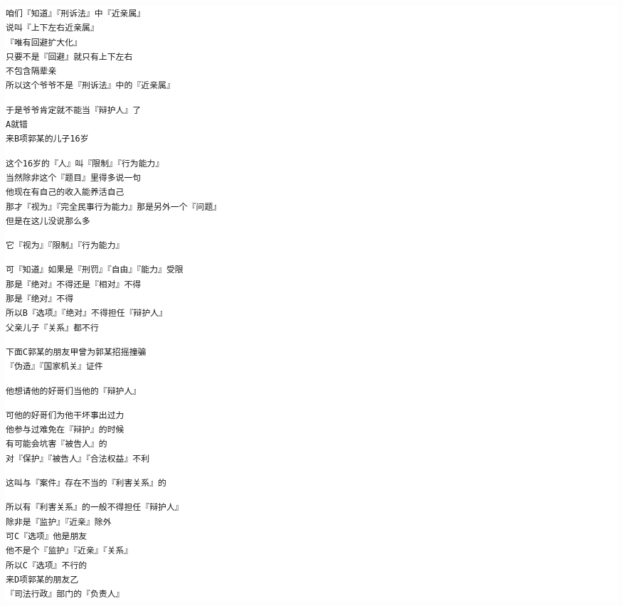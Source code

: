```text
咱们『知道』『刑诉法』中『近亲属』
说叫『上下左右近亲属』
『唯有回避扩大化』
只要不是『回避』就只有上下左右
不包含隔辈亲
所以这个爷爷不是『刑诉法』中的『近亲属』
```

```text
于是爷爷肯定就不能当『辩护人』了
A就错
来B项郭某的儿子16岁
```

```text
这个16岁的『人』叫『限制』『行为能力』
当然除非这个『题目』里得多说一句
他现在有自己的收入能养活自己
那才『视为』『完全民事行为能力』那是另外一个『问题』
但是在这儿没说那么多
```

```text
它『视为』『限制』『行为能力』
```

```text
可『知道』如果是『刑罚』『自由』『能力』受限
那是『绝对』不得还是『相对』不得
那是『绝对』不得
所以B『选项』『绝对』不得担任『辩护人』
父亲儿子『关系』都不行
```

```text
下面C郭某的朋友甲曾为郭某招摇撞骗
『伪造』『国家机关』证件
```

```text
他想请他的好哥们当他的『辩护人』
```

```text
可他的好哥们为他干坏事出过力
他参与过难免在『辩护』的时候
有可能会坑害『被告人』的
对『保护』『被告人』『合法权益』不利
```

```text
这叫与『案件』存在不当的『利害关系』的
```

```text
所以有『利害关系』的一般不得担任『辩护人』
除非是『监护』『近亲』除外
可C『选项』他是朋友
他不是个『监护』『近亲』『关系』
所以C『选项』不行的
来D项郭某的朋友乙
『司法行政』部门的『负责人』
```
